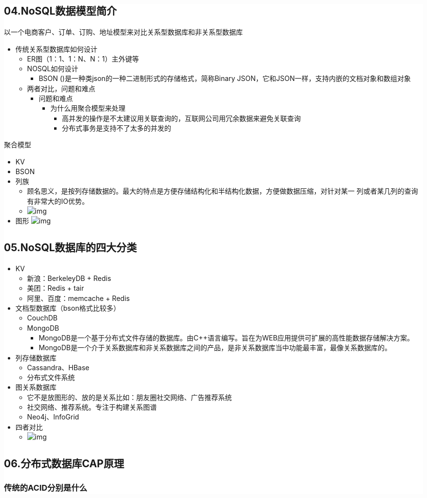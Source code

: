 ## 04.NoSQL数据模型简介

以一个电商客户、订单、订购、地址模型来对比关系型数据库和非关系型数据库

- 传统关系型数据库如何设计
  - ER图（1：1、1：N、N：1）主外键等
  - NOSQL如何设计
    - BSON ()是一种类json的一种二进制形式的存储格式，简称Binary JSON，它和JSON一样，支持内嵌的文档对象和数组对象
  - 两者对比，问题和难点
    - 问题和难点
      - 为什么用聚合模型来处理
        - 高并发的操作是不太建议用关联查询的，互联网公司用冗余数据来避免关联查询
        - 分布式事务是支持不了太多的并发的

聚合模型

- KV
- BSON
- 列族
  - 顾名思义，是按列存储数据的。最大的特点是方便存储结构化和半结构化数据，方便做数据压缩，对针对某一 列或者某几列的查询有非常大的IO优势。
  - ![img](https://imgconvert.csdnimg.cn/aHR0cHM6Ly9naXRlZS5jb20vamFsbGVua3dvbmcvTGVhcm5SZWRpcy9yYXcvbWFzdGVyL2ltYWdlLzE4LnBuZw?x-oss-process=image/format,png)
- 图形
  ![img](https://imgconvert.csdnimg.cn/aHR0cHM6Ly9naXRlZS5jb20vamFsbGVua3dvbmcvTGVhcm5SZWRpcy9yYXcvbWFzdGVyL2ltYWdlLzE3LnBuZw?x-oss-process=image/format,png)

## 05.NoSQL数据库的四大分类

- KV
  - 新浪：BerkeleyDB + Redis
  - 美团：Redis + tair
  - 阿里、百度：memcache + Redis
- 文档型数据库（bson格式比较多）
  - CouchDB
  - MongoDB
    - MongoDB是一个基于分布式文件存储的数据库。由C++语言编写。旨在为WEB应用提供可扩展的高性能数据存储解决方案。
    - MongoDB是一个介于关系数据库和非关系数据库之间的产品，是非关系数据库当中功能最丰富，最像关系数据库的。
- 列存储数据库
  - Cassandra、HBase
  - 分布式文件系统
- 图关系数据库
  - 它不是放图形的、放的是关系比如：朋友圈社交网络、广告推荐系统
  - 社交网络、推荐系统。专注于构建关系图谱
  - Neo4j、InfoGrid
- 四者对比
  - ![img](https://imgconvert.csdnimg.cn/aHR0cHM6Ly9naXRlZS5jb20vamFsbGVua3dvbmcvTGVhcm5SZWRpcy9yYXcvbWFzdGVyL2ltYWdlLzE5LnBuZw?x-oss-process=image/format,png)

## 06.分布式数据库CAP原理

### 传统的ACID分别是什么
